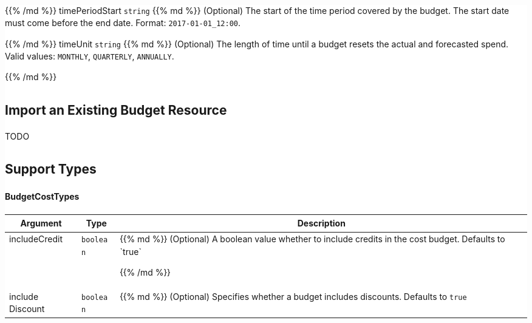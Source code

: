 {{% /md %}}</td>
        </tr>
        <tr>
            <td class="align-top">time<wbr>Period<wbr>Start</td>
            <td class="align-top"><code>string</code></td>
            <td class="align-top">{{% md %}}
(Optional) The start of the time period covered by the budget. The start date must come before the end date. Format: `2017-01-01_12:00`.

{{% /md %}}</td>
        </tr>
        <tr>
            <td class="align-top">time<wbr>Unit</td>
            <td class="align-top"><code>string</code></td>
            <td class="align-top">{{% md %}}
(Optional) The length of time until a budget resets the actual and forecasted spend. Valid values: `MONTHLY`, `QUARTERLY`, `ANNUALLY`.

{{% /md %}}</td>
        </tr>
    </tbody>
</table>

## Import an Existing Budget Resource

TODO

## Support Types

#### BudgetCostTypes

<table class="ml-6">
    <thead>
        <tr>
            <th>Argument</th>
            <th>Type</th>
            <th>Description</th>
        </tr>
    </thead>
    <tbody>
        <tr>
            <td class="align-top">include<wbr>Credit</td>
            <td class="align-top"><code>boolean</code></td>
            <td class="align-top">{{% md %}}
(Optional) A boolean value whether to include credits in the cost budget. Defaults to `true`

{{% /md %}}</td>
        </tr>
        <tr>
            <td class="align-top">include<wbr>Discount</td>
            <td class="align-top"><code>boolean</code></td>
            <td class="align-top">{{% md %}}
(Optional) Specifies whether a budget includes discounts. Defaults to `true`
